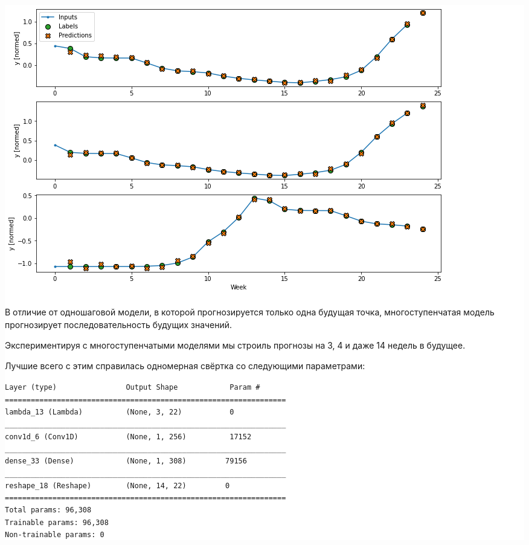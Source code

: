![alt_text](images/image2.png "image_tooltip")

В отличие от одношаговой модели, в которой прогнозируется только одна будущая точка, многоступенчатая модель прогнозирует последовательность будущих значений.

Экспериментируя с многоступенчатыми моделями мы строиль прогнозы на 3, 4 и даже 14 недель в будущее.

Лучшие всего с этим справилась одномерная свёртка со следующими параметрами:


```
Layer (type)             	Output Shape          	Param #  
=================================================================
lambda_13 (Lambda)       	(None, 3, 22)         	0     	
_________________________________________________________________
conv1d_6 (Conv1D)        	(None, 1, 256)        	17152 	
_________________________________________________________________
dense_33 (Dense)         	(None, 1, 308)         79156 	
_________________________________________________________________
reshape_18 (Reshape)     	(None, 14, 22)         0     	
=================================================================
Total params: 96,308
Trainable params: 96,308
Non-trainable params: 0
```
